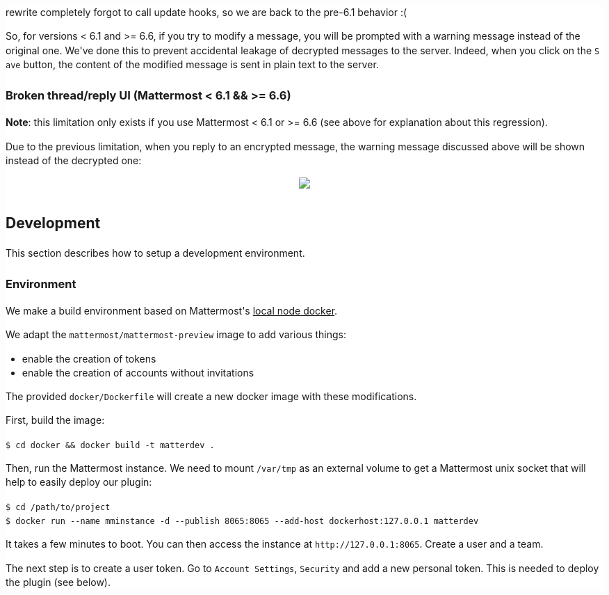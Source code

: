 rewrite completely forgot to call update hooks, so we are back to the pre-6.1
behavior :(

So, for versions < 6.1 and >= 6.6, if you try to modify a message, you will be
prompted with a warning message instead of the original one. We've done this to
prevent accidental leakage of decrypted messages to the server. Indeed, when
you click on the `Save` button, the content of the modified message is sent in
plain text to the server.

### Broken thread/reply UI (Mattermost < 6.1 && >= 6.6)

**Note**: this limitation only exists if you use Mattermost < 6.1 or >= 6.6
(see above for explanation about this regression).

Due to the previous limitation, when you reply to an encrypted message, the
warning message discussed above will be shown instead of the decrypted one:

<div align="center" width="100%">
  <img width="60%" src="docs/thread_reply.png" />
</div>

## Development

This section describes how to setup a development environment.

### Environment

We make a build environment based on Mattermost's [local node docker](https://docs.mattermost.com/install/setting-up-local-machine-using-docker.html).

We adapt the `mattermost/mattermost-preview` image to add various things:

* enable the creation of tokens
* enable the creation of accounts without invitations

The provided `docker/Dockerfile` will create a new docker image with these modifications.

First, build the image:

```
$ cd docker && docker build -t matterdev .
```

Then, run the Mattermost instance. We need to mount `/var/tmp` as an external
volume to get a Mattermost unix socket that will help to easily deploy our plugin:

```
$ cd /path/to/project
$ docker run --name mminstance -d --publish 8065:8065 --add-host dockerhost:127.0.0.1 matterdev
```

It takes a few minutes to boot. You can then access the instance at `http://127.0.0.1:8065`. Create a user and a team.

The next step is to create a user token. Go to `Account Settings`, `Security` and
add a new personal token. This is needed to deploy the plugin (see below).
